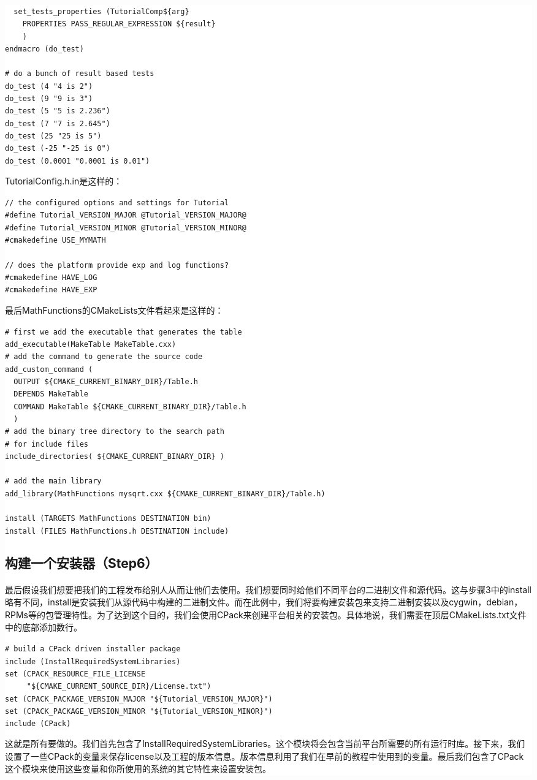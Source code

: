 ```
  set_tests_properties (TutorialComp${arg}
    PROPERTIES PASS_REGULAR_EXPRESSION ${result}
    )
endmacro (do_test)
 
# do a bunch of result based tests
do_test (4 "4 is 2")
do_test (9 "9 is 3")
do_test (5 "5 is 2.236")
do_test (7 "7 is 2.645")
do_test (25 "25 is 5")
do_test (-25 "-25 is 0")
do_test (0.0001 "0.0001 is 0.01")
```
TutorialConfig.h.in是这样的：
```
// the configured options and settings for Tutorial
#define Tutorial_VERSION_MAJOR @Tutorial_VERSION_MAJOR@
#define Tutorial_VERSION_MINOR @Tutorial_VERSION_MINOR@
#cmakedefine USE_MYMATH
 
// does the platform provide exp and log functions?
#cmakedefine HAVE_LOG
#cmakedefine HAVE_EXP
```
最后MathFunctions的CMakeLists文件看起来是这样的：
```
# first we add the executable that generates the table
add_executable(MakeTable MakeTable.cxx)
# add the command to generate the source code
add_custom_command (
  OUTPUT ${CMAKE_CURRENT_BINARY_DIR}/Table.h
  DEPENDS MakeTable
  COMMAND MakeTable ${CMAKE_CURRENT_BINARY_DIR}/Table.h
  )
# add the binary tree directory to the search path 
# for include files
include_directories( ${CMAKE_CURRENT_BINARY_DIR} )
 
# add the main library
add_library(MathFunctions mysqrt.cxx ${CMAKE_CURRENT_BINARY_DIR}/Table.h)
 
install (TARGETS MathFunctions DESTINATION bin)
install (FILES MathFunctions.h DESTINATION include)
```
## 构建一个安装器（Step6）
最后假设我们想要把我们的工程发布给别人从而让他们去使用。我们想要同时给他们不同平台的二进制文件和源代码。这与步骤3中的install略有不同，install是安装我们从源代码中构建的二进制文件。而在此例中，我们将要构建安装包来支持二进制安装以及cygwin，debian，RPMs等的包管理特性。为了达到这个目的，我们会使用CPack来创建平台相关的安装包。具体地说，我们需要在顶层CMakeLists.txt文件中的底部添加数行。
```
# build a CPack driven installer package
include (InstallRequiredSystemLibraries)
set (CPACK_RESOURCE_FILE_LICENSE  
     "${CMAKE_CURRENT_SOURCE_DIR}/License.txt")
set (CPACK_PACKAGE_VERSION_MAJOR "${Tutorial_VERSION_MAJOR}")
set (CPACK_PACKAGE_VERSION_MINOR "${Tutorial_VERSION_MINOR}")
include (CPack)
```
这就是所有要做的。我们首先包含了InstallRequiredSystemLibraries。这个模块将会包含当前平台所需要的所有运行时库。接下来，我们设置了一些CPack的变量来保存license以及工程的版本信息。版本信息利用了我们在早前的教程中使用到的变量。最后我们包含了CPack这个模块来使用这些变量和你所使用的系统的其它特性来设置安装包。
